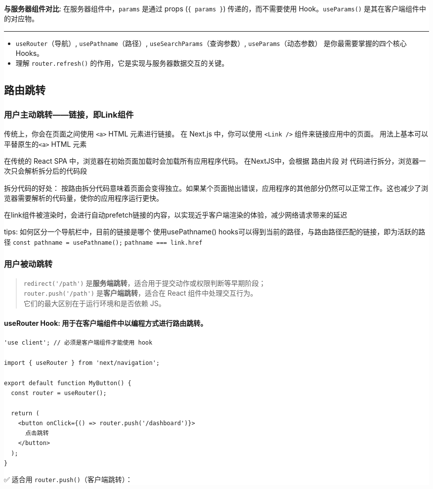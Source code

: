 **与服务器组件对比**: 在服务器组件中，`params` 是通过 props (`{ params }`) 传递的，而不需要使用 Hook。`useParams()` 是其在客户端组件中的对应物。

---
-   `useRouter`（导航）, `usePathname`（路径）, `useSearchParams`（查询参数）, `useParams`（动态参数） 是你最需要掌握的四个核心 Hooks。
-   理解 `router.refresh()` 的作用，它是实现与服务器数据交互的关键。

## 路由跳转

### 用户主动跳转——链接，即Link组件

传统上，你会在页面之间使用 `<a>` HTML 元素进行链接。
在 Next.js 中，你可以使用 `<Link />` 组件来链接应用中的页面。
用法上基本可以平替原生的`<a>` HTML 元素

在传统的 React SPA 中，浏览器在初始页面加载时会加载所有应用程序代码。
在NextJS中，会根据 路由片段 对 代码进行拆分，浏览器一次只会解析拆分后的代码段

拆分代码的好处：
按路由拆分代码意味着页面会变得独立。如果某个页面抛出错误，应用程序的其他部分仍然可以正常工作。这也减少了浏览器需要解析的代码量，使你的应用程序运行更快。

在link组件被渲染时，会进行自动prefetch链接的内容，以实现近乎客户端渲染的体验，减少网络请求带来的延迟

tips: 如何区分一个导航栏中，目前的链接是哪个
使用usePathname() hooks可以得到当前的路径，与路由路径匹配的链接，即为活跃的路径
`const pathname = usePathname();`
`pathname === link.href`

### 用户被动跳转

> `redirect('/path')` 是**服务端跳转**，适合用于提交动作或权限判断等早期阶段；  
> `router.push('/path')` 是**客户端跳转**，适合在 React 组件中处理交互行为。  
> 它们的最大区别在于运行环境和是否依赖 JS。

#### **useRouter Hook**: 用于在客户端组件中以编程方式进行路由跳转。

```tsx
'use client'; // 必须是客户端组件才能使用 hook

import { useRouter } from 'next/navigation';

export default function MyButton() {
  const router = useRouter();
  
  return (
    <button onClick={() => router.push('/dashboard')}>
      点击跳转
    </button>
  );
}
```

 ✅ 适合用 `router.push()`（客户端跳转）：
